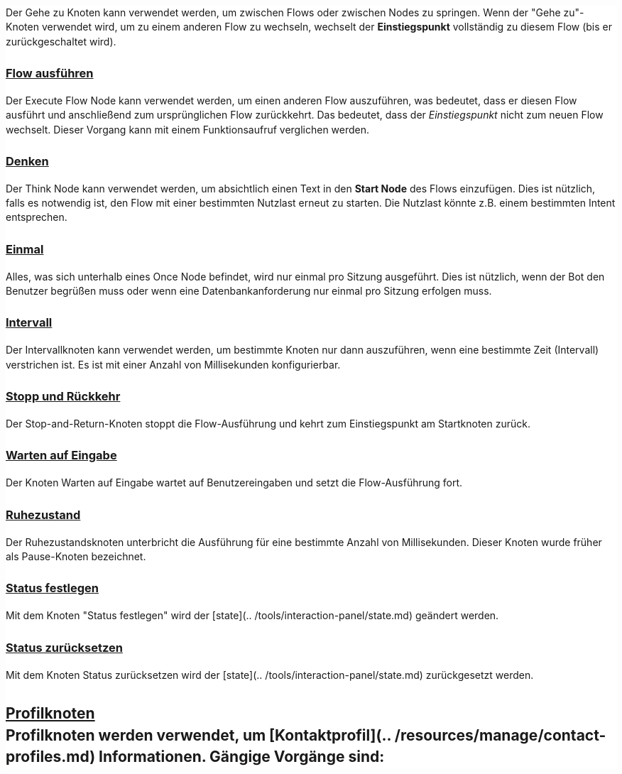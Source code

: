 Der Gehe zu Knoten kann verwendet werden, um zwischen Flows oder zwischen Nodes zu springen. Wenn der "Gehe zu"-Knoten verwendet wird, um zu einem anderen Flow zu wechseln, wechselt der **Einstiegspunkt** vollständig zu diesem Flow (bis er zurückgeschaltet wird).

### [Flow ausführen](./logic/execute-flow.md)

Der Execute Flow Node kann verwendet werden, um einen anderen Flow auszuführen, was bedeutet, dass er diesen Flow ausführt und anschließend zum ursprünglichen Flow zurückkehrt. Das bedeutet, dass der *Einstiegspunkt* nicht zum neuen Flow wechselt. Dieser Vorgang kann mit einem Funktionsaufruf verglichen werden. 

### [Denken](./logic/think.md)

Der Think Node kann verwendet werden, um absichtlich einen Text in den **Start Node** des Flows einzufügen. Dies ist nützlich, falls es notwendig ist, den Flow mit einer bestimmten Nutzlast erneut zu starten. Die Nutzlast könnte z.B. einem bestimmten Intent entsprechen.

### [Einmal](./logic/once.md)

Alles, was sich unterhalb eines Once Node befindet, wird nur einmal pro Sitzung ausgeführt. Dies ist nützlich, wenn der Bot den Benutzer begrüßen muss oder wenn eine Datenbankanforderung nur einmal pro Sitzung erfolgen muss.

### [Intervall](./logic/interval.md)

Der Intervallknoten kann verwendet werden, um bestimmte Knoten nur dann auszuführen, wenn eine bestimmte Zeit (Intervall) verstrichen ist. Es ist mit einer Anzahl von Millisekunden konfigurierbar.

### [Stopp und Rückkehr](./logic/stop-and-return.md)

Der Stop-and-Return-Knoten stoppt die Flow-Ausführung und kehrt zum Einstiegspunkt am Startknoten zurück.

### [Warten auf Eingabe](./logic/wait-for-input.md)

Der Knoten Warten auf Eingabe wartet auf Benutzereingaben und setzt die Flow-Ausführung fort.

### [Ruhezustand](./logic/sleep.md)

Der Ruhezustandsknoten unterbricht die Ausführung für eine bestimmte Anzahl von Millisekunden. Dieser Knoten wurde früher als Pause-Knoten bezeichnet. 

### [Status festlegen](./logic/set-state.md)

Mit dem Knoten "Status festlegen" wird der [state](.. /tools/interaction-panel/state.md) geändert werden.

### [Status zurücksetzen](./logic/reset-state.md)

Mit dem Knoten Status zurücksetzen wird der [state](.. /tools/interaction-panel/state.md) zurückgesetzt werden.

## [Profilknoten](./profile/profile.md)<div class="divider"></div>Profilknoten werden verwendet, um [Kontaktprofil](.. /resources/manage/contact-profiles.md) Informationen. Gängige Vorgänge sind:

